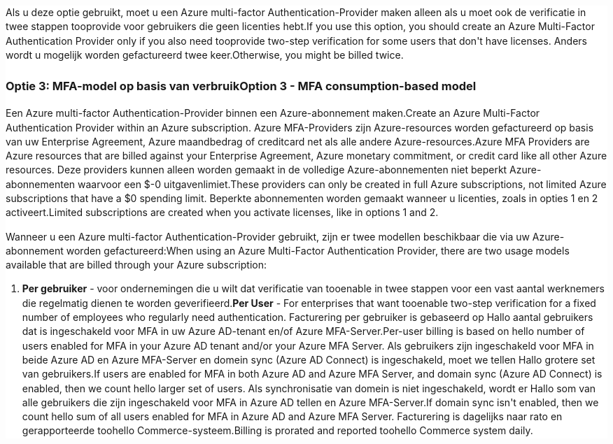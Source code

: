 <span data-ttu-id="76e3d-189">Als u deze optie gebruikt, moet u een Azure multi-factor Authentication-Provider maken alleen als u moet ook de verificatie in twee stappen tooprovide voor gebruikers die geen licenties hebt.</span><span class="sxs-lookup"><span data-stu-id="76e3d-189">If you use this option, you should create an Azure Multi-Factor Authentication Provider only if you also need tooprovide two-step verification for some users that don't have licenses.</span></span> <span data-ttu-id="76e3d-190">Anders wordt u mogelijk worden gefactureerd twee keer.</span><span class="sxs-lookup"><span data-stu-id="76e3d-190">Otherwise, you might be billed twice.</span></span> 

### <a name="option-3---mfa-consumption-based-model"></a><span data-ttu-id="76e3d-191">Optie 3: MFA-model op basis van verbruik</span><span class="sxs-lookup"><span data-stu-id="76e3d-191">Option 3 - MFA consumption-based model</span></span>

<span data-ttu-id="76e3d-192">Een Azure multi-factor Authentication-Provider binnen een Azure-abonnement maken.</span><span class="sxs-lookup"><span data-stu-id="76e3d-192">Create an Azure Multi-Factor Authentication Provider within an Azure subscription.</span></span> <span data-ttu-id="76e3d-193">Azure MFA-Providers zijn Azure-resources worden gefactureerd op basis van uw Enterprise Agreement, Azure maandbedrag of creditcard net als alle andere Azure-resources.</span><span class="sxs-lookup"><span data-stu-id="76e3d-193">Azure MFA Providers are Azure resources that are billed against your Enterprise Agreement, Azure monetary commitment, or credit card like all other Azure resources.</span></span> <span data-ttu-id="76e3d-194">Deze providers kunnen alleen worden gemaakt in de volledige Azure-abonnementen niet beperkt Azure-abonnementen waarvoor een $-0 uitgavenlimiet.</span><span class="sxs-lookup"><span data-stu-id="76e3d-194">These providers can only be created in full Azure subscriptions, not limited Azure subscriptions that have a $0 spending limit.</span></span> <span data-ttu-id="76e3d-195">Beperkte abonnementen worden gemaakt wanneer u licenties, zoals in opties 1 en 2 activeert.</span><span class="sxs-lookup"><span data-stu-id="76e3d-195">Limited subscriptions are created when you activate licenses, like in options 1 and 2.</span></span> 

<span data-ttu-id="76e3d-196">Wanneer u een Azure multi-factor Authentication-Provider gebruikt, zijn er twee modellen beschikbaar die via uw Azure-abonnement worden gefactureerd:</span><span class="sxs-lookup"><span data-stu-id="76e3d-196">When using an Azure Multi-Factor Authentication Provider, there are two usage models available that are billed through your Azure subscription:</span></span>  

1. <span data-ttu-id="76e3d-197">**Per gebruiker** - voor ondernemingen die u wilt dat verificatie van tooenable in twee stappen voor een vast aantal werknemers die regelmatig dienen te worden geverifieerd.</span><span class="sxs-lookup"><span data-stu-id="76e3d-197">**Per User** - For enterprises that want tooenable two-step verification for a fixed number of employees who regularly need authentication.</span></span> <span data-ttu-id="76e3d-198">Facturering per gebruiker is gebaseerd op Hallo aantal gebruikers dat is ingeschakeld voor MFA in uw Azure AD-tenant en/of Azure MFA-Server.</span><span class="sxs-lookup"><span data-stu-id="76e3d-198">Per-user billing is based on hello number of users enabled for MFA in your Azure AD tenant and/or your Azure MFA Server.</span></span> <span data-ttu-id="76e3d-199">Als gebruikers zijn ingeschakeld voor MFA in beide Azure AD en Azure MFA-Server en domein sync (Azure AD Connect) is ingeschakeld, moet we tellen Hallo grotere set van gebruikers.</span><span class="sxs-lookup"><span data-stu-id="76e3d-199">If users are enabled for MFA in both Azure AD and Azure MFA Server, and domain sync (Azure AD Connect) is enabled, then we count hello larger set of users.</span></span> <span data-ttu-id="76e3d-200">Als synchronisatie van domein is niet ingeschakeld, wordt er Hallo som van alle gebruikers die zijn ingeschakeld voor MFA in Azure AD tellen en Azure MFA-Server.</span><span class="sxs-lookup"><span data-stu-id="76e3d-200">If domain sync isn't enabled, then we count hello sum of all users enabled for MFA in Azure AD and Azure MFA Server.</span></span> <span data-ttu-id="76e3d-201">Facturering is dagelijks naar rato en gerapporteerde toohello Commerce-systeem.</span><span class="sxs-lookup"><span data-stu-id="76e3d-201">Billing is prorated and reported toohello Commerce system daily.</span></span> 
